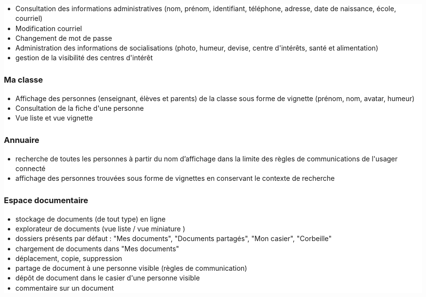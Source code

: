 * Consultation des informations administratives (nom, prénom, identifiant, téléphone, adresse, date de naissance, école, courriel)
* Modification courriel
* Changement de mot de passe
* Administration des informations de socialisations (photo, humeur, devise, centre d'intérêts, santé et alimentation)
* gestion de la visibilité des centres d'intérêt

### Ma classe

* Affichage des personnes (enseignant, élèves et parents) de la classe sous forme de vignette (prénom, nom, avatar, humeur)
* Consultation de la fiche d'une personne
* Vue liste et vue vignette

### Annuaire

* recherche de toutes les personnes à partir du nom d’affichage dans la limite des règles de communications de l'usager connecté
* affichage des personnes trouvées sous forme de vignettes en conservant le contexte de recherche

### Espace documentaire

* stockage de documents (de tout type) en ligne
* explorateur de documents (vue liste / vue miniature )
* dossiers présents par défaut : "Mes documents", "Documents partagés", "Mon casier", "Corbeille"
* chargement de documents dans "Mes documents"
* déplacement, copie, suppression
* partage de document à une personne visible (règles de communication)
* dépôt de document dans le casier d'une personne visible
* commentaire sur un document
